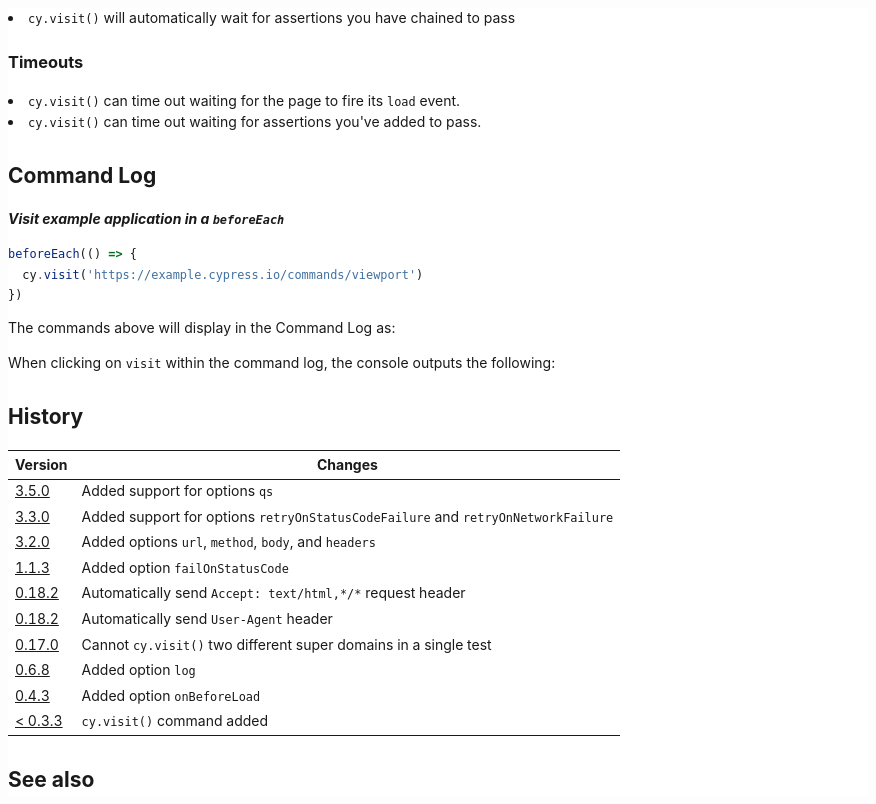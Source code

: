 <List><li>`cy.visit()` will automatically wait for assertions you have chained
to pass</li></List>

### Timeouts [<Icon name="question-circle"/>](/guides/core-concepts/introduction-to-cypress#Timeouts)

<List><li>`cy.visit()` can time out waiting for the page to fire its `load`
event.</li><li>`cy.visit()` can time out waiting for assertions you've added to
pass.</li></List>

## Command Log

**_Visit example application in a `beforeEach`_**

```javascript
beforeEach(() => {
  cy.visit('https://example.cypress.io/commands/viewport')
})
```

The commands above will display in the Command Log as:

<DocsImage src="/img/api/visit/visit-example-page-in-before-each-of-test.png" alt="Command Log visit" ></DocsImage>

When clicking on `visit` within the command log, the console outputs the
following:

<DocsImage src="/img/api/visit/visit-shows-any-redirect-or-cookies-set-in-the-console.png" alt="console Log visit" ></DocsImage>

## History

| Version                                       | Changes                                                                          |
| --------------------------------------------- | -------------------------------------------------------------------------------- |
| [3.5.0](/guides/references/changelog#3-5-0)   | Added support for options `qs`                                                   |
| [3.3.0](/guides/references/changelog#3-3-0)   | Added support for options `retryOnStatusCodeFailure` and `retryOnNetworkFailure` |
| [3.2.0](/guides/references/changelog#3-2-0)   | Added options `url`, `method`, `body`, and `headers`                             |
| [1.1.3](/guides/references/changelog#1-1-3)   | Added option `failOnStatusCode`                                                  |
| [0.18.2](/guides/references/changelog#0-18-2) | Automatically send `Accept: text/html,*/*` request header                        |
| [0.18.2](/guides/references/changelog#0-18-2) | Automatically send `User-Agent` header                                           |
| [0.17.0](/guides/references/changelog#0-17-0) | Cannot `cy.visit()` two different super domains in a single test                 |
| [0.6.8](/guides/references/changelog#0-6-8)   | Added option `log`                                                               |
| [0.4.3](/guides/references/changelog#0-4-3)   | Added option `onBeforeLoad`                                                      |
| [< 0.3.3](/guides/references/changelog#0-3.3) | `cy.visit()` command added                                                       |

## See also
